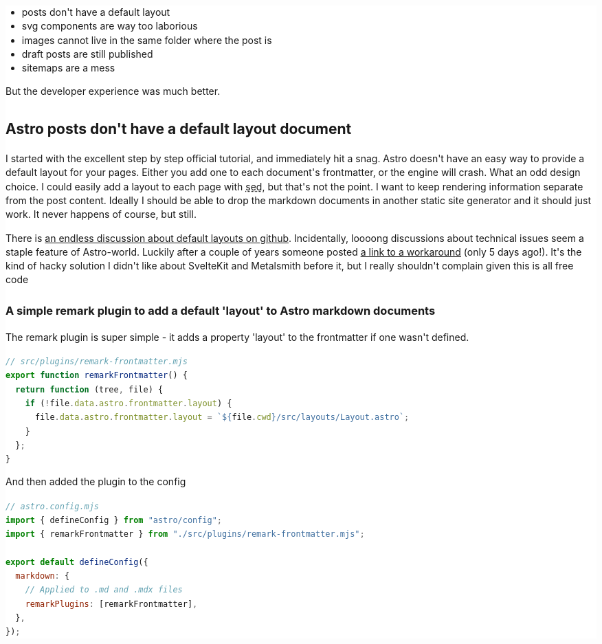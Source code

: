- posts don't have a default layout
- svg components are way too laborious
- images cannot live in the same folder where the post is
- draft posts are still published
- sitemaps are a mess

But the developer experience was much better.

## Astro posts don't have a default layout document

I started with the excellent step by step official tutorial, and immediately hit a snag. Astro doesn't have an easy way to provide a default layout for your pages. Either you add one to each document's frontmatter, or the engine will crash. What an odd design choice. I could easily add a layout to each page with <abbr title="Streaming EDitor, a classic unix command line tool">sed</abbr>, but that's not the point. I want to keep rendering information separate from the post content. Ideally I should be able to drop the markdown documents in another static site generator and it should just work. It never happens of course, but still.

There is [an endless discussion about default layouts on github](https://github.com/withastro/astro/issues/397). Incidentally, loooong discussions about technical issues seem a staple feature of Astro-world. Luckily after a couple of years someone posted [a link to a workaround](https://docs.astro.build/en/guides/markdown-content/#modifying-frontmatter-programmatically) (only 5 days ago!). It's the kind of hacky solution I didn't like about SvelteKit and Metalsmith before it, but I really shouldn't complain given this is all free code

### A simple remark plugin to add a default 'layout' to Astro markdown documents

The remark plugin is super simple - it adds a property 'layout' to the frontmatter if one wasn't defined.

```js
// src/plugins/remark-frontmatter.mjs
export function remarkFrontmatter() {
  return function (tree, file) {
    if (!file.data.astro.frontmatter.layout) {
      file.data.astro.frontmatter.layout = `${file.cwd}/src/layouts/Layout.astro`;
    }
  };
}
```

And then added the plugin to the config

```js
// astro.config.mjs
import { defineConfig } from "astro/config";
import { remarkFrontmatter } from "./src/plugins/remark-frontmatter.mjs";

export default defineConfig({
  markdown: {
    // Applied to .md and .mdx files
    remarkPlugins: [remarkFrontmatter],
  },
});
```

